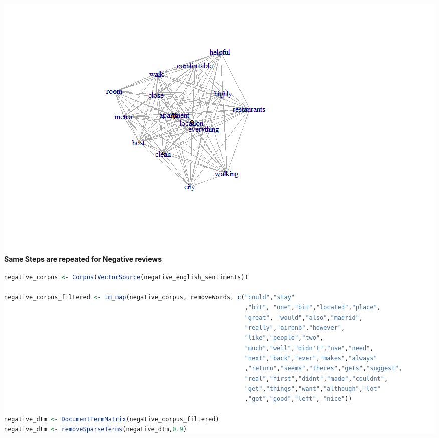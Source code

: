 ![](sentiment-analysis-notebook_files/figure-gfm/unnamed-chunk-13-1.png)

<b>Same Steps are repeated for Negative reviews</b>

``` r
negative_corpus <- Corpus(VectorSource(negative_english_sentiments))

negative_corpus_filtered <- tm_map(negative_corpus, removeWords, c("could","stay"
                                                                   ,"bit", "one","bit","located","place",
                                                                   "great", "would","also","madrid",
                                                                   "really","airbnb","however",
                                                                   "like","people","two",
                                                                   "much","well","didn't","use","need",
                                                                   "next","back","ever","makes","always"
                                                                   ,"return","seems","theres","gets","suggest",
                                                                   "real","first","didnt","made","couldnt",
                                                                   "get","things","want","although","lot"
                                                                   ,"got","good","left", "nice"))

negative_dtm <- DocumentTermMatrix(negative_corpus_filtered)
negative_dtm <- removeSparseTerms(negative_dtm,0.9)
```
